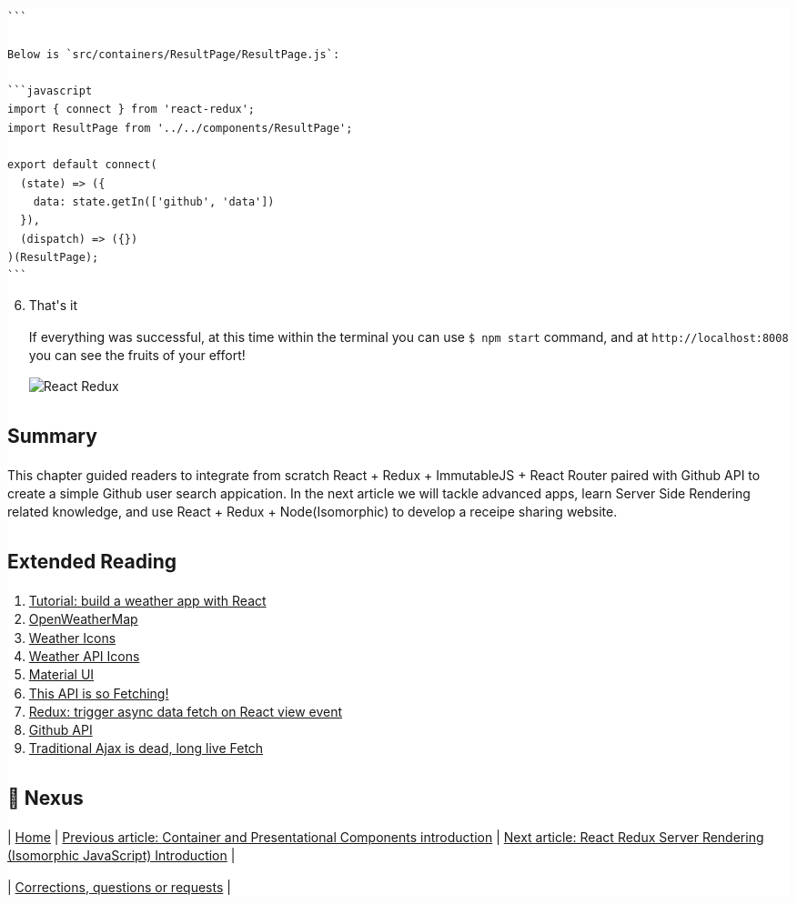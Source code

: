 	```

	Below is `src/containers/ResultPage/ResultPage.js`:

	```javascript
	import { connect } from 'react-redux';
	import ResultPage from '../../components/ResultPage';

	export default connect(
	  (state) => ({
	    data: state.getIn(['github', 'data'])    
	  }),
	  (dispatch) => ({})
	)(ResultPage);
	```

6. That's it

	If everything was successful, at this time within the terminal you can use `$ npm start` command, and at `http://localhost:8008` you can see the fruits of your effort!

	![React Redux](./images/demo-1.png "React Redux")

## Summary
This chapter guided readers to integrate from scratch React + Redux + ImmutableJS + React Router paired with Github API to create a simple Github user search appication. In the next article we will tackle advanced apps, learn Server Side Rendering related knowledge, and use React + Redux + Node(Isomorphic) to develop a receipe sharing website.

## Extended Reading

1. [Tutorial: build a weather app with React](http://joanmira.com/tutorial-build-a-weather-app-with-react/)
2. [OpenWeatherMap](http://openweathermap.org/)
3. [Weather Icons](https://erikflowers.github.io/weather-icons/)
4. [Weather API Icons](https://erikflowers.github.io/weather-icons/api-list.html)
5. [Material UI](http://www.material-ui.com/#/)
6. [This API is so Fetching!](https://hacks.mozilla.org/2015/03/this-api-is-so-fetching/)
7. [Redux: trigger async data fetch on React view event](http://stackoverflow.com/questions/33304225/redux-trigger-async-data-fetch-on-react-view-event)
8. [Github API](https://api.github.com/)
9. [Traditional Ajax is dead, long live Fetch](https://github.com/camsong/blog/issues/2)

## :door: Nexus
| [Home](https://github.com/sycherng/reactjs101/tree/en-US) | [Previous article: Container and Presentational Components introduction](https://github.com/sycherng/reactjs101/blob/en-US/Ch08/container-presentational-component-.md) | [Next article: React Redux Server Rendering (Isomorphic JavaScript) Introduction](https://github.com/sycherng/reactjs101/blob/en-US/Ch10/react-redux-server-rendering-isomorphic-javascript.md) |

| [Corrections, questions or requests](https://github.com/kdchang/reactjs101/issues) |
